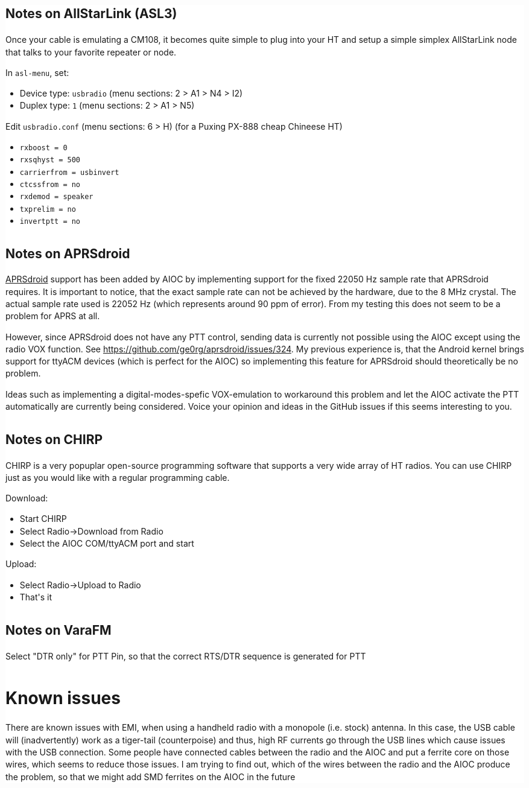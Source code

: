 ## Notes on AllStarLink (ASL3)
Once your cable is emulating a CM108, it becomes quite simple to plug into your HT and setup a simple simplex AllStarLink node that talks to your favorite repeater or node.

In `asl-menu`, set:
- Device type: `usbradio` (menu sections: 2 > A1 > N4 > I2)
- Duplex type: `1` (menu sections: 2 > A1 > N5)

Edit `usbradio.conf` (menu sections: 6 > H) (for a Puxing PX-888 cheap Chineese HT)
- `rxboost = 0`
- `rxsqhyst = 500`
- `carrierfrom = usbinvert`
- `ctcssfrom = no`
- `rxdemod = speaker`
- `txprelim = no`
- `invertptt = no`


## Notes on APRSdroid
[APRSdroid](https://aprsdroid.org/) support has been added by AIOC by implementing support for the fixed 22050 Hz sample rate that APRSdroid requires. 
It is important to notice, that the exact sample rate can not be achieved by the hardware, due to the 8 MHz crystal. 
The actual sample rate used is 22052 Hz (which represents around 90 ppm of error). From my testing this does not seem to be a problem for APRS at all.

However, since APRSdroid does not have any PTT control, sending data is currently not possible using the AIOC except using the radio VOX function. See https://github.com/ge0rg/aprsdroid/issues/324.
My previous experience is, that the Android kernel brings support for ttyACM devices (which is perfect for the AIOC) so implementing this feature for APRSdroid should theoretically be no problem.

Ideas such as implementing a digital-modes-spefic VOX-emulation to workaround this problem and let the AIOC activate the PTT automatically are currently being considered. 
Voice your opinion and ideas in the GitHub issues if this seems interesting to you.

## Notes on CHIRP
CHIRP is a very popuplar open-source programming software that supports a very wide array of HT radios. You can use CHIRP just as you would like with a regular programming cable.

Download:
  - Start CHIRP
  - Select Radio->Download from Radio
  - Select the AIOC COM/ttyACM port and start

Upload:
  - Select Radio->Upload to Radio
  - That's it

## Notes on VaraFM
Select "DTR only" for PTT Pin, so that the correct RTS/DTR sequence is generated for PTT

# Known issues
There are known issues with EMI, when using a handheld radio with a monopole (i.e. stock) antenna. In this case, the USB cable will (inadvertently) work as a tiger-tail (counterpoise) and thus, high RF currents go through the USB lines which cause issues with the USB connection. Some people have connected cables between the radio and the AIOC and put a ferrite core on those wires, which seems to reduce those issues. I am trying to find out, which of the wires between the radio and the AIOC produce the problem, so that we might add SMD ferrites on the AIOC in the future
